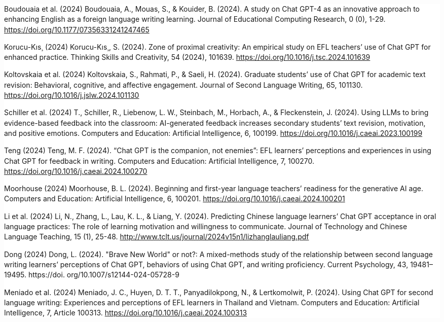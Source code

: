 Boudouaia et al. (2024)
Boudouaia, A., Mouas, S., & Kouider, B. (2024). A study on Chat GPT-4 as an innovative approach to enhancing English as a foreign 
language writing learning. Journal of Educational Computing Research, 0 (0), 1-29. https://doi.org/10.1177/07356331241247465

Korucu-Kıs¸ (2024)
Korucu-Kıs¸, S. (2024). Zone of proximal creativity: An empirical study on EFL teachers’ use of Chat GPT for enhanced practice. Thinking 
Skills and Creativity, 54 (2024), 101639. https://doi.org/10.1016/j.tsc.2024.101639

Koltovskaia et al. (2024)
Koltovskaia, S., Rahmati, P., & Saeli, H. (2024). Graduate students’ use of Chat GPT for academic text revision: Behavioral, cognitive, 
and affective engagement. Journal of Second Language Writing, 65, 101130. https://doi.org/10.1016/j.jslw.2024.101130

Schiller et al. (2024)
T., Schiller, R., Liebenow, L. W., Steinbach, M., Horbach, A., & Fleckenstein, J. (2024). Using LLMs to bring evidence-based feedback 
into the classroom: AI-generated feedback increases secondary students’ text revision, motivation, and positive emotions. Computers 
and Education: Artificial Intelligence, 6, 100199. https://doi.org/10.1016/j.caeai.2023.100199

Teng (2024)
Teng, M. F. (2024). “Chat GPT is the companion, not enemies”: EFL learners’ perceptions and experiences in using Chat GPT for feedback 
in writing. Computers and Education: Artificial Intelligence, 7, 100270. https://doi.org/10.1016/j.caeai.2024.100270

Moorhouse (2024)
Moorhouse, B. L. (2024). Beginning and first-year language teachers’ readiness for the generative AI age. Computers and Education: 
Artificial Intelligence, 6, 100201. https://doi.org/10.1016/j.caeai.2024.100201

Li et al. (2024)
Li, N., Zhang, L., Lau, K. L., & Liang, Y. (2024). Predicting Chinese language learners’ Chat GPT acceptance in oral language practices: 
The role of learning motivation and willingness to communicate. Journal of Technology and Chinese Language Teaching, 15 (1), 25-48. 
http://www.tclt.us/journal/2024v15n1/lizhanglauliang.pdf

Dong (2024)
Dong, L. (2024). "Brave New World" or not?: A mixed-methods study of the relationship between second language writing learners’ 
perceptions of Chat GPT, behaviors of using Chat GPT, and writing proficiency. Current Psychology, 43, 19481–19495. https://doi. 
org/10.1007/s12144-024-05728-9

Meniado et al. (2024)
Meniado, J. C., Huyen, D. T. T., Panyadilokpong, N., & Lertkomolwit, P. (2024). Using Chat GPT for second language writing: 
Experiences and perceptions of EFL learners in Thailand and Vietnam. Computers and Education: Artificial Intelligence, 7, Article 
100313. https://doi.org/10.1016/j.caeai.2024.100313
